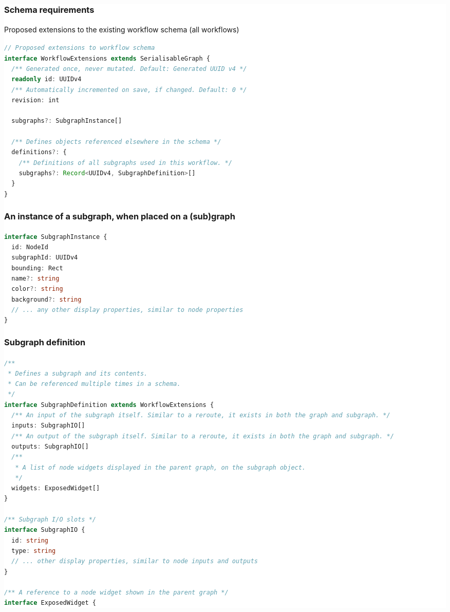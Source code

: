 ### Schema requirements

Proposed extensions to the existing workflow schema (all workflows)

```ts
// Proposed extensions to workflow schema
interface WorkflowExtensions extends SerialisableGraph {
  /** Generated once, never mutated. Default: Generated UUID v4 */
  readonly id: UUIDv4
  /** Automatically incremented on save, if changed. Default: 0 */
  revision: int

  subgraphs?: SubgraphInstance[]

  /** Defines objects referenced elsewhere in the schema */
  definitions?: {
    /** Definitions of all subgraphs used in this workflow. */
    subgraphs?: Record<UUIDv4, SubgraphDefinition>[]
  }
}
```

### An instance of a subgraph, when placed on a (sub)graph

```ts
interface SubgraphInstance {
  id: NodeId
  subgraphId: UUIDv4
  bounding: Rect
  name?: string
  color?: string
  background?: string
  // ... any other display properties, similar to node properties
}
```

### Subgraph definition

```ts
/**
 * Defines a subgraph and its contents.
 * Can be referenced multiple times in a schema.
 */
interface SubgraphDefinition extends WorkflowExtensions {
  /** An input of the subgraph itself. Similar to a reroute, it exists in both the graph and subgraph. */
  inputs: SubgraphIO[]
  /** An output of the subgraph itself. Similar to a reroute, it exists in both the graph and subgraph. */
  outputs: SubgraphIO[]
  /**
   * A list of node widgets displayed in the parent graph, on the subgraph object.
   */
  widgets: ExposedWidget[]
}

/** Subgraph I/O slots */
interface SubgraphIO {
  id: string
  type: string
  // ... other display properties, similar to node inputs and outputs
}

/** A reference to a node widget shown in the parent graph */
interface ExposedWidget {
```